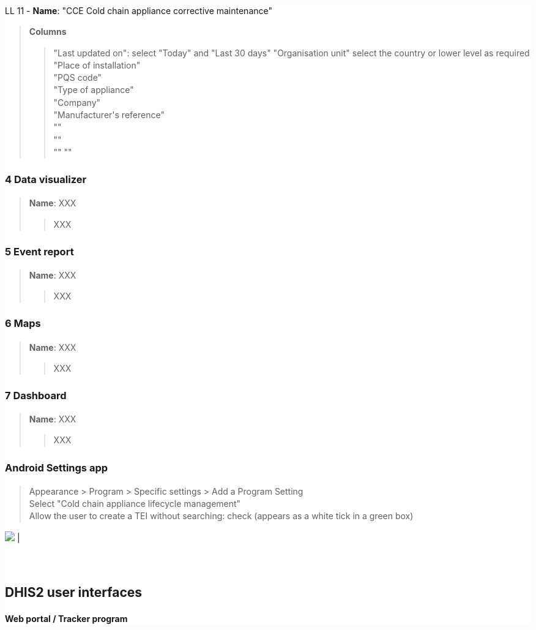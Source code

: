 LL 11 - **Name**: "CCE Cold chain appliance corrective maintenance"  
>**Columns**  
>>"Last updated on": select "Today" and "Last 30 days" 
>>"Organisation unit" select the country or lower level as required
>>"Place of installation"  
>>"PQS code"  
>>"Type of appliance"  
>>"Company"  
>>"Manufacturer's reference"  
>>""  
>>""  
>>""
>>""  
>






### 4 Data visualizer
>**Name**: XXX  
>>XXX
>

### 5 Event report
>**Name**: XXX  
>>XXX
>

### 6 Maps
>**Name**: XXX  
>>XXX
>

### 7 Dashboard
>**Name**: XXX  
>>XXX
>

### Android Settings app
>Appearance > Program > Specific settings > Add a Program Setting  
>Select "Cold chain appliance lifecycle management"  
>Allow the user to create a TEI without searching: check (appears as a white tick in a green box)

![](media/image63.png) |

<br>

## DHIS2 user interfaces

**Web portal / Tracker program**
